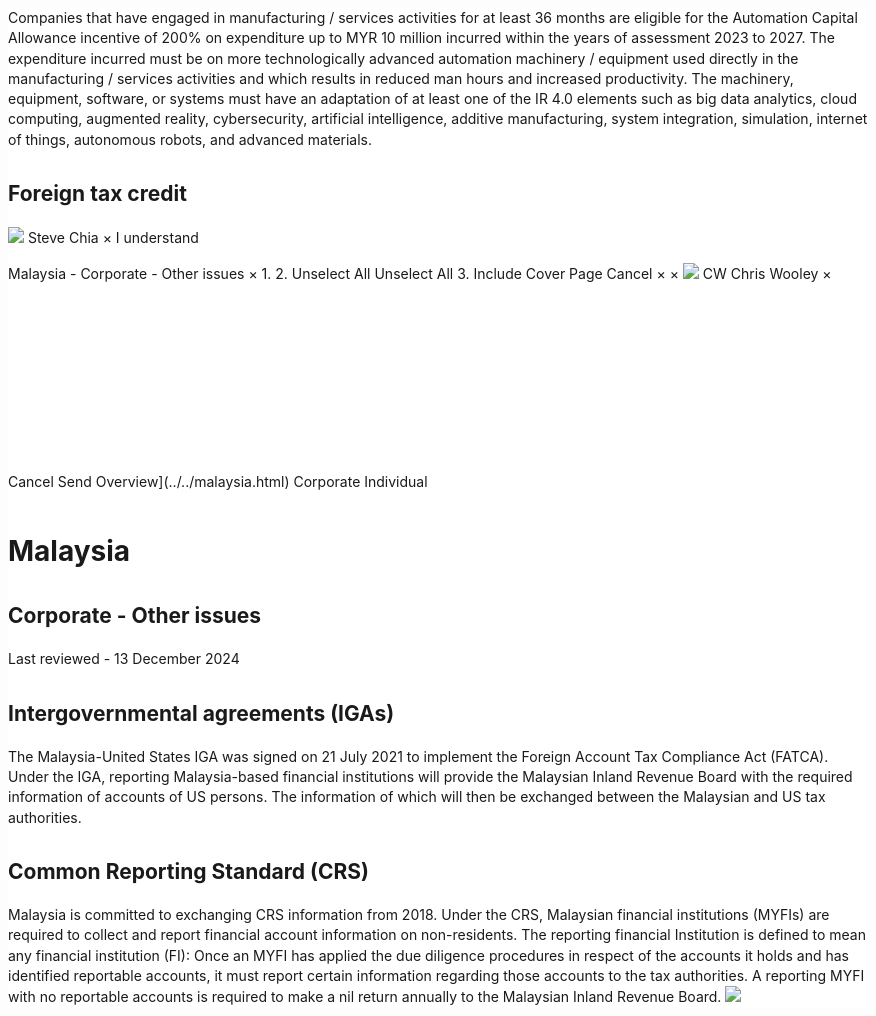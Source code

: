 Companies that have engaged in manufacturing / services activities for at least 36 months are eligible for the Automation Capital Allowance incentive of 200% on expenditure up to MYR 10 million incurred within the years of assessment 2023 to 2027. The expenditure incurred must be on more technologically advanced automation machinery / equipment used directly in the manufacturing / services activities and which results in reduced man hours and increased productivity. The machinery, equipment, software, or systems must have an adaptation of at least one of the IR 4.0 elements such as big data analytics, cloud computing, augmented reality, cybersecurity, artificial intelligence, additive manufacturing, system integration, simulation, internet of things, autonomous robots, and advanced materials.
## Foreign tax credit
![](../../-/media/world-wide-tax-summaries/malaysiasteve-chiastevechiasqjpg20241212012724686.ashx%3Frev=19756e5d7f9c4aed89aee4f9db5fcd22&revision=19756e5d-7f9c-4aed-89ae-e4f9db5fcd22&hash=9CB90707118F80BE4DD1C35CB65470D28EC77A79)
Steve Chia
×
I understand

Malaysia - Corporate - Other issues
×
1.
2.
Unselect All
Unselect All
3.
Include Cover Page
Cancel
×
×
![](../../-/media/world-wide-tax-summaries/attachments/global---chris-wooley.ashx%3Frev=ac5e5f3223b34096b1afc2a6009c7320&revision=ac5e5f32-23b3-4096-b1af-c2a6009c7320&hash=859B7ADC84DC2CBEC9760E9E6EE7DE6D0A8BFCDF)
CW
Chris Wooley
×
![](other-issues.html)
######
Cancel
Send
Overview](../../malaysia.html)
Corporate
Individual
# Malaysia
## Corporate - Other issues
Last reviewed - 13 December 2024
## Intergovernmental agreements (IGAs)
The Malaysia-United States IGA was signed on 21 July 2021 to implement the Foreign Account Tax Compliance Act (FATCA).
Under the IGA, reporting Malaysia-based financial institutions will provide the Malaysian Inland Revenue Board with the required information of accounts of US persons. The information of which will then be exchanged between the Malaysian and US tax authorities.
## Common Reporting Standard (CRS)
Malaysia is committed to exchanging CRS information from 2018. Under the CRS, Malaysian financial institutions (MYFIs) are required to collect and report financial account information on non-residents.
The reporting financial Institution is defined to mean any financial institution (FI):
Once an MYFI has applied the due diligence procedures in respect of the accounts it holds and has identified reportable accounts, it must report certain information regarding those accounts to the tax authorities. A reporting MYFI with no reportable accounts is required to make a nil return annually to the Malaysian Inland Revenue Board.
![](../../-/media/world-wide-tax-summaries/malaysiasteve-chiastevechiasqjpg20241212012724686.ashx%3Frev=19756e5d7f9c4aed89aee4f9db5fcd22&revision=19756e5d-7f9c-4aed-89ae-e4f9db5fcd22&hash=9CB90707118F80BE4DD1C35CB65470D28EC77A79)